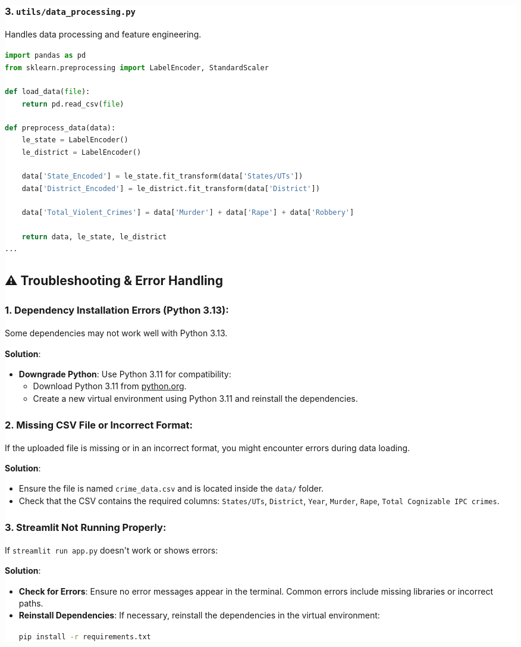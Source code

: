 ### 3. `utils/data_processing.py`

Handles data processing and feature engineering.

```python
import pandas as pd
from sklearn.preprocessing import LabelEncoder, StandardScaler

def load_data(file):
    return pd.read_csv(file)

def preprocess_data(data):
    le_state = LabelEncoder()
    le_district = LabelEncoder()

    data['State_Encoded'] = le_state.fit_transform(data['States/UTs'])
    data['District_Encoded'] = le_district.fit_transform(data['District'])
    
    data['Total_Violent_Crimes'] = data['Murder'] + data['Rape'] + data['Robbery']
    
    return data, le_state, le_district
...
```

## ⚠️ Troubleshooting & Error Handling

### 1. **Dependency Installation Errors (Python 3.13)**:
Some dependencies may not work well with Python 3.13.

**Solution**:
- **Downgrade Python**: Use Python 3.11 for compatibility:
  - Download Python 3.11 from [python.org](https://www.python.org/downloads/).
  - Create a new virtual environment using Python 3.11 and reinstall the dependencies.

### 2. **Missing CSV File or Incorrect Format**:
If the uploaded file is missing or in an incorrect format, you might encounter errors during data loading.

**Solution**:
- Ensure the file is named `crime_data.csv` and is located inside the `data/` folder.
- Check that the CSV contains the required columns: `States/UTs`, `District`, `Year`, `Murder`, `Rape`, `Total Cognizable IPC crimes`.

### 3. **Streamlit Not Running Properly**:
If `streamlit run app.py` doesn't work or shows errors:

**Solution**:
- **Check for Errors**: Ensure no error messages appear in the terminal. Common errors include missing libraries or incorrect paths.
- **Reinstall Dependencies**: If necessary, reinstall the dependencies in the virtual environment:
    ```bash
    pip install -r requirements.txt
    ```
